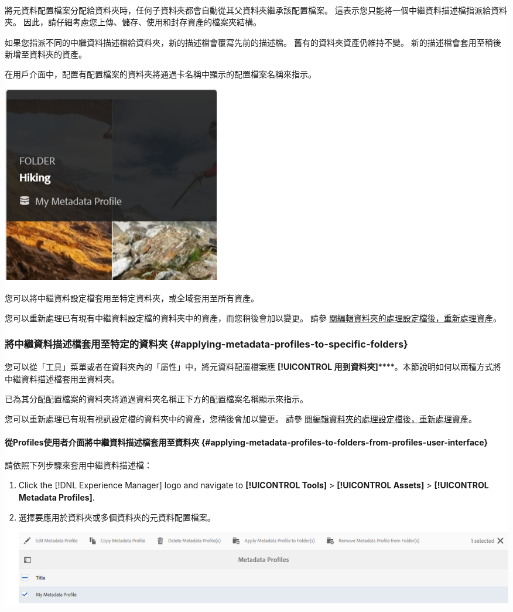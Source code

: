 將元資料配置檔案分配給資料夾時，任何子資料夾都會自動從其父資料夾繼承該配置檔案。 這表示您只能將一個中繼資料描述檔指派給資料夾。 因此，請仔細考慮您上傳、儲存、使用和封存資產的檔案夾結構。

如果您指派不同的中繼資料描述檔給資料夾，新的描述檔會覆寫先前的描述檔。 舊有的資料夾資產仍維持不變。 新的描述檔會套用至稍後新增至資料夾的資產。

在用戶介面中，配置有配置檔案的資料夾將通過卡名稱中顯示的配置檔案名稱來指示。

![chlimage_1-206](assets/chlimage_1-489.png)

您可以將中繼資料設定檔套用至特定資料夾，或全域套用至所有資產。

您可以重新處理已有現有中繼資料設定檔的資料夾中的資產，而您稍後會加以變更。 請參 [閱編輯資料夾的處理設定檔後，重新處理資產](processing-profiles.md#reprocessing-assets)。

### 將中繼資料描述檔套用至特定的資料夾 {#applying-metadata-profiles-to-specific-folders}

您可以從「工具」菜單或者在資料夾內的「屬性」中，將元資料配置檔案應 **[!UICONTROL 用到資料夾]******。本節說明如何以兩種方式將中繼資料描述檔套用至資料夾。

已為其分配配置檔案的資料夾將通過資料夾名稱正下方的配置檔案名稱顯示來指示。

您可以重新處理已有現有視訊設定檔的資料夾中的資產，您稍後會加以變更。 請參 [閱編輯資料夾的處理設定檔後，重新處理資產](processing-profiles.md#reprocessing-assets)。

#### 從Profiles使用者介面將中繼資料描述檔套用至資料夾 {#applying-metadata-profiles-to-folders-from-profiles-user-interface}

請依照下列步驟來套用中繼資料描述檔：

1. Click the [!DNL Experience Manager] logo and navigate to **[!UICONTROL Tools]** > **[!UICONTROL Assets]** > **[!UICONTROL Metadata Profiles]**.
1. 選擇要應用於資料夾或多個資料夾的元資料配置檔案。

   ![chlimage_1-207](assets/chlimage_1-490.png)
